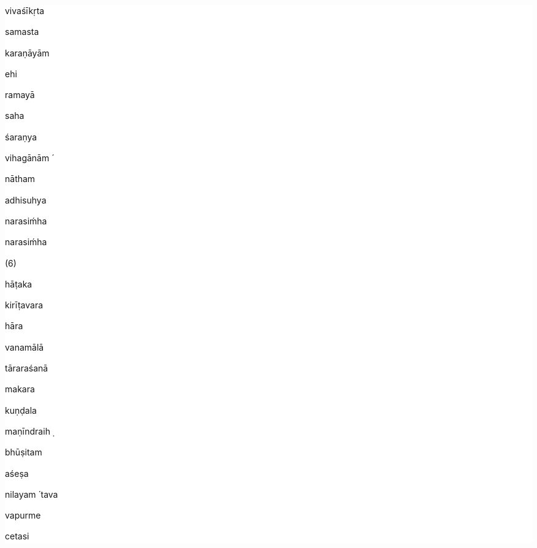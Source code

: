 vivaśīkṛta


samasta
 
karaṇāyām


ehi
 
ramayā
 
saha
 
śaraṇya
 
vihagānām
́


nātham
 
adhisuhya
 
narasiḿha
 
narasiḿha






(6)


hāṭaka
 
kirīṭavara
 
hāra
 
vanamālā


tāraraśanā
 
makara


kuṇḍala
 
maṇīndraih
̣


bhūṣitam
 
aśeṣa


nilayam
́ 
tava
 
vapurme


cetasi
 